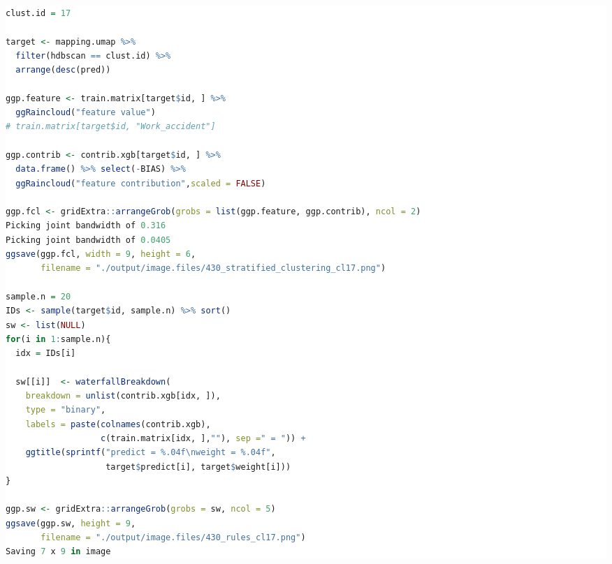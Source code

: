 


```r
clust.id = 17

target <- mapping.umap %>% 
  filter(hdbscan == clust.id) %>% 
  arrange(desc(pred))

ggp.feature <- train.matrix[target$id, ] %>%
  ggRaincloud("feature value")
# train.matrix[target$id, "Work_accident"]

ggp.contrib <- contrib.xgb[target$id, ] %>%
  data.frame() %>% select(-BIAS) %>% 
  ggRaincloud("feature contribution",scaled = FALSE)

ggp.fcl <- gridExtra::arrangeGrob(grobs = list(ggp.feature, ggp.contrib), ncol = 2)
Picking joint bandwidth of 0.316
Picking joint bandwidth of 0.0405
ggsave(ggp.fcl, width = 9, height = 6,
       filename = "./output/image.files/430_stratified_clustering_cl17.png")

sample.n = 20
IDs <- sample(target$id, sample.n) %>% sort()
sw <- list(NULL)
for(i in 1:sample.n){
  idx = IDs[i]
  
  sw[[i]]  <- waterfallBreakdown(
    breakdown = unlist(contrib.xgb[idx, ]),
    type = "binary",
    labels = paste(colnames(contrib.xgb), 
                   c(train.matrix[idx, ],""), sep =" = ")) +
    ggtitle(sprintf("predict = %.04f\nweight = %.04f",
                    target$predict[i], target$weight[i]))
}

ggp.sw <- gridExtra::arrangeGrob(grobs = sw, ncol = 5)
ggsave(ggp.sw, height = 9,
       filename = "./output/image.files/430_rules_cl17.png")
Saving 7 x 9 in image
```
